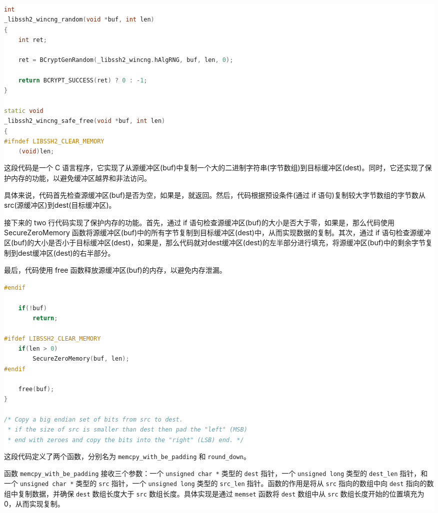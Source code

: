 
```cpp
int
_libssh2_wincng_random(void *buf, int len)
{
    int ret;

    ret = BCryptGenRandom(_libssh2_wincng.hAlgRNG, buf, len, 0);

    return BCRYPT_SUCCESS(ret) ? 0 : -1;
}

static void
_libssh2_wincng_safe_free(void *buf, int len)
{
#ifndef LIBSSH2_CLEAR_MEMORY
    (void)len;
```

这段代码是一个 C 语言程序，它实现了从源缓冲区(buf)中复制一个大的二进制字符串(字节数组)到目标缓冲区(dest)。同时，它还实现了保护内存的功能，以避免缓冲区越界和非法访问。

具体来说，代码首先检查源缓冲区(buf)是否为空，如果是，就返回。然后，代码根据预设条件(通过 if 语句)复制较大字节数组的字节数从src(源缓冲区)到dest(目标缓冲区)。

接下来的 two 行代码实现了保护内存的功能。首先，通过 if 语句检查源缓冲区(buf)的大小是否大于零，如果是，那么代码使用 SecureZeroMemory 函数将源缓冲区(buf)中的所有字节复制到目标缓冲区(dest)中，从而实现数据的复制。其次，通过 if 语句检查源缓冲区(buf)的大小是否小于目标缓冲区(dest)，如果是，那么代码就对dest缓冲区(dest)的左半部分进行填充，将源缓冲区(buf)中的剩余字节复制到dest缓冲区(dest)的右半部分。

最后，代码使用 free 函数释放源缓冲区(buf)的内存，以避免内存泄漏。


```cpp
#endif

    if(!buf)
        return;

#ifdef LIBSSH2_CLEAR_MEMORY
    if(len > 0)
        SecureZeroMemory(buf, len);
#endif

    free(buf);
}

/* Copy a big endian set of bits from src to dest.
 * if the size of src is smaller than dest then pad the "left" (MSB)
 * end with zeroes and copy the bits into the "right" (LSB) end. */
```



这段代码定义了两个函数，分别名为 `memcpy_with_be_padding` 和 `round_down`。

函数 `memcpy_with_be_padding` 接收三个参数：一个 `unsigned char *` 类型的 `dest` 指针，一个 `unsigned long` 类型的 `dest_len` 指针，和一个 `unsigned char *` 类型的 `src` 指针，一个 `unsigned long` 类型的 `src_len` 指针。函数的作用是将从 `src` 指向的数组中向 `dest` 指向的数组中复制数据，并确保 `dest` 数组长度大于 `src` 数组长度。具体实现是通过 `memset` 函数将 `dest` 数组中从 `src` 数组长度开始的位置填充为 0，从而实现复制。
